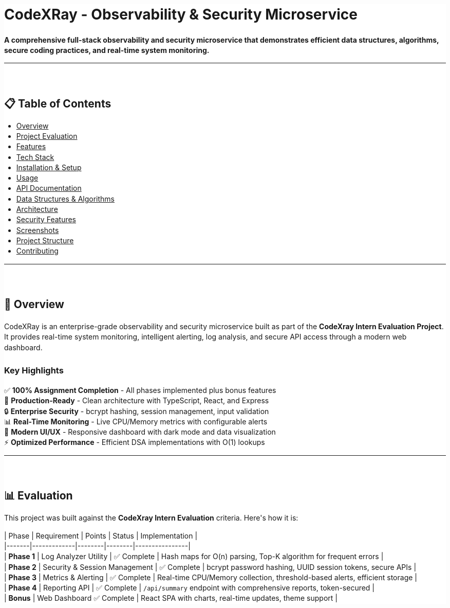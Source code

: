# CodeXRay - Observability & Security Microservice <br/>

**A comprehensive full-stack observability and security microservice that demonstrates efficient data structures, algorithms, secure coding practices, and real-time system monitoring.** <br/>

<hr/> <br/>

## 📋 Table of Contents <br/>

- [Overview](#overview) <br/>
- [Project Evaluation](#evaluation) <br/>
- [Features](#features) <br/>
- [Tech Stack](#tech-stack) <br/>
- [Installation & Setup](#installation--setup) <br/>
- [Usage](#usage) <br/>
- [API Documentation](#api-documentation) <br/>
- [Data Structures & Algorithms](#data-structures--algorithms) <br/>
- [Architecture](#architecture) <br/>
- [Security Features](#security-features) <br/>
- [Screenshots](#screenshots) <br/>
- [Project Structure](#project-structure) <br/>
- [Contributing](#contributing) <br/>

<hr/> <br/>

## 🎯 Overview <br/>

CodeXRay is an enterprise-grade observability and security microservice built as part of the **CodeXray Intern Evaluation Project**. It provides real-time system monitoring, intelligent alerting, log analysis, and secure API access through a modern web dashboard. <br/>

### Key Highlights <br/>

✅ **100% Assignment Completion** - All phases implemented plus bonus features <br/>
🚀 **Production-Ready** - Clean architecture with TypeScript, React, and Express <br/>
🔒 **Enterprise Security** - bcrypt hashing, session management, input validation <br/>
📊 **Real-Time Monitoring** - Live CPU/Memory metrics with configurable alerts <br/>
🎨 **Modern UI/UX** - Responsive dashboard with dark mode and data visualization <br/>
⚡ **Optimized Performance** - Efficient DSA implementations with O(1) lookups <br/>

<hr/> <br/>

## 📊 Evaluation <br/>

This project was built against the **CodeXray Intern Evaluation** criteria. Here's how it is: <br/>

| Phase | Requirement | Points | Status | Implementation | <br/>
|-------|-------------|--------|--------|----------------| <br/>
| **Phase 1** | Log Analyzer Utility | ✅ Complete | Hash maps for O(n) parsing, Top-K algorithm for frequent errors | <br/>
| **Phase 2** | Security & Session Management | ✅ Complete | bcrypt password hashing, UUID session tokens, secure APIs | <br/>
| **Phase 3** | Metrics & Alerting | ✅ Complete | Real-time CPU/Memory collection, threshold-based alerts, efficient storage | <br/>
| **Phase 4** | Reporting API | ✅ Complete | `/api/summary` endpoint with comprehensive reports, token-secured | <br/>
| **Bonus** | Web Dashboard ✅ Complete | React SPA with charts, real-time updates, theme support | <br/>
